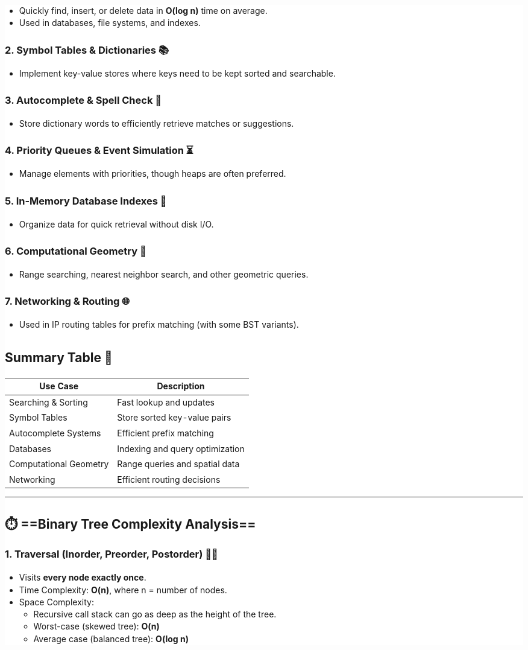 - Quickly find, insert, or delete data in **O(log n)** time on average.
- Used in databases, file systems, and indexes.

### 2. **Symbol Tables & Dictionaries** 📚

- Implement key-value stores where keys need to be kept sorted and searchable.

### 3. **Autocomplete & Spell Check** 💬

- Store dictionary words to efficiently retrieve matches or suggestions.

### 4. **Priority Queues & Event Simulation** ⏳

- Manage elements with priorities, though heaps are often preferred.

### 5. **In-Memory Database Indexes** 💾

- Organize data for quick retrieval without disk I/O.

### 6. **Computational Geometry** 📐

- Range searching, nearest neighbor search, and other geometric queries.

### 7. **Networking & Routing** 🌐

- Used in IP routing tables for prefix matching (with some BST variants).

## Summary Table 📌

|Use Case|Description|
|---|---|
|Searching & Sorting|Fast lookup and updates|
|Symbol Tables|Store sorted key-value pairs|
|Autocomplete Systems|Efficient prefix matching|
|Databases|Indexing and query optimization|
|Computational Geometry|Range queries and spatial data|
|Networking|Efficient routing decisions|

---

  

## ⏱️ ==Binary Tree Complexity Analysis==

### 1. **Traversal (Inorder, Preorder, Postorder)** 🚶‍♂️

- Visits **every node exactly once**.
- Time Complexity: **O(n)**, where n = number of nodes.
- Space Complexity:
    - Recursive call stack can go as deep as the height of the tree.
    - Worst-case (skewed tree): **O(n)**
    - Average case (balanced tree): **O(log n)**
